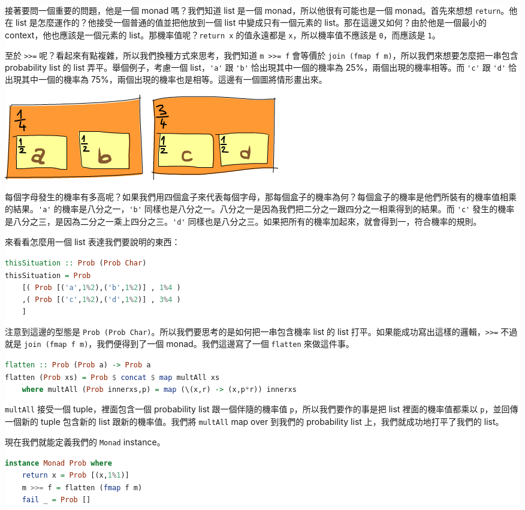 接著要問一個重要的問題，他是一個 monad 嗎？我們知道 list 是一個 monad，所以他很有可能也是一個 monad。首先來想想 ``return``。他在 list 是怎麼運作的？他接受一個普通的值並把他放到一個 list 中變成只有一個元素的 list。那在這邊又如何？由於他是一個最小的 context，他也應該是一個元素的 list。那機率值呢？``return x`` 的值永遠都是 ``x``，所以機率值不應該是 ``0``，而應該是 ``1``。


至於 ``>>=`` 呢？看起來有點複雜，所以我們換種方式來思考，我們知道 ``m >>= f`` 會等價於 ``join (fmap f m)``，所以我們來想要怎麼把一串包含 probability list 的 list 弄平。舉個例子，考慮一個 list，``'a'`` 跟 ``'b'`` 恰出現其中一個的機率為 25%，兩個出現的機率相等。而 ``'c'`` 跟 ``'d'`` 恰出現其中一個的機率為 75%，兩個出現的機率也是相等。這邊有一個圖將情形畫出來。


![](prob.png)

每個字母發生的機率有多高呢？如果我們用四個盒子來代表每個字母，那每個盒子的機率為何？每個盒子的機率是他們所裝有的機率值相乘的結果。``'a'`` 的機率是八分之一，``'b'`` 同樣也是八分之一。八分之一是因為我們把二分之一跟四分之一相乘得到的結果。而 ``'c'`` 發生的機率是八分之三，是因為二分之一乘上四分之三。``'d'`` 同樣也是八分之三。如果把所有的機率加起來，就會得到一，符合機率的規則。

來看看怎麼用一個 list 表達我們要說明的東西：

```haskell
thisSituation :: Prob (Prob Char)  
thisSituation = Prob  
    [( Prob [('a',1%2),('b',1%2)] , 1%4 )  
    ,( Prob [('c',1%2),('d',1%2)] , 3%4 )  
    ]
```

注意到這邊的型態是 ``Prob (Prob Char)``。所以我們要思考的是如何把一串包含機率 list 的 list 打平。如果能成功寫出這樣的邏輯，``>>=`` 不過就是 ``join (fmap f m)``，我們便得到了一個 monad。我們這邊寫了一個 ``flatten`` 來做這件事。

```haskell
flatten :: Prob (Prob a) -> Prob a  
flatten (Prob xs) = Prob $ concat $ map multAll xs  
    where multAll (Prob innerxs,p) = map (\(x,r) -> (x,p*r)) innerxs  
```

``multAll`` 接受一個 tuple，裡面包含一個 probability list 跟一個伴隨的機率值 ``p``，所以我們要作的事是把 list 裡面的機率值都乘以 ``p``，並回傳一個新的 tuple 包含新的 list 跟新的機率值。我們將 ``multAll`` map over 到我們的 probability list 上，我們就成功地打平了我們的 list。

現在我們就能定義我們的 ``Monad`` instance。

```haskell
instance Monad Prob where  
    return x = Prob [(x,1%1)]  
    m >>= f = flatten (fmap f m)  
    fail _ = Prob []  
```
